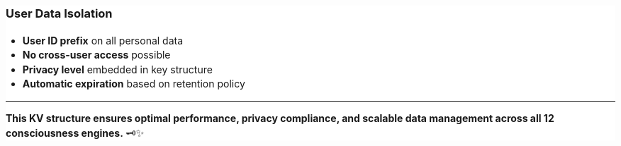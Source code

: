 ### **User Data Isolation**
- **User ID prefix** on all personal data
- **No cross-user access** possible
- **Privacy level** embedded in key structure
- **Automatic expiration** based on retention policy

---

**This KV structure ensures optimal performance, privacy compliance, and scalable data management across all 12 consciousness engines.** 🗝️✨
